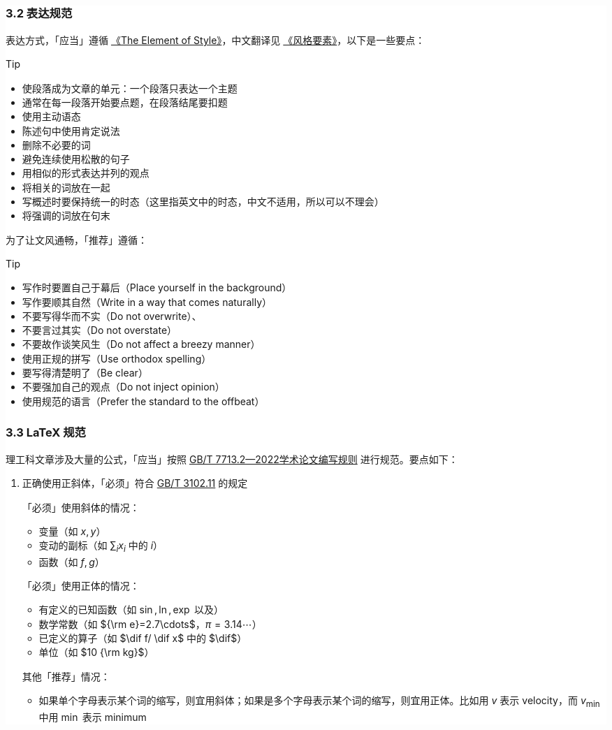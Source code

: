 ### 3.2 表达规范

表达方式，「应当」遵循 [《The Element of Style》](http://www.sciwriting.cn/download/elos.pdf)，中文翻译见 [《风格要素》](https://zhuanlan.zhihu.com/p/64998628)，以下是一些要点：

> [!TIP]
>
> - 使段落成为文章的单元：一个段落只表达一个主题
> - 通常在每一段落开始要点题，在段落结尾要扣题
> - 使用主动语态
> - 陈述句中使用肯定说法
> - 删除不必要的词
> - 避免连续使用松散的句子
> - 用相似的形式表达并列的观点
> - 将相关的词放在一起
> - 写概述时要保持统一的时态（这里指英文中的时态，中文不适用，所以可以不理会）
> - 将强调的词放在句末

为了让文风通畅，「推荐」遵循：

> [!TIP]
>
> - 写作时要置自己于幕后（Place yourself in the background）
> - 写作要顺其自然（Write in a way that comes naturally）
> - 不要写得华而不实（Do not overwrite）、
> - 不要言过其实（Do not overstate）
> - 不要故作谈笑风生（Do not affect a breezy manner）
> - 使用正规的拼写（Use orthodox spelling）
> - 要写得清楚明了（Be clear）
> - 不要强加自己的观点（Do not inject opinion）
> - 使用规范的语言（Prefer the standard to the offbeat）

### 3.3 LaTeX 规范

理工科文章涉及大量的公式，「应当」按照 [GB/T 7713.2—2022学术论文编写规则](https://wjk.usst.edu.cn/2023/0210/c13371a285730/page.htm) 进行规范。要点如下：

1. 正确使用正斜体，「必须」符合 [GB/T 3102.11](https://journal.cricaas.com.cn/attached/file/20210517/20210517161953_566.pdf) 的规定

   「必须」使用斜体的情况：

   - 变量（如 $x,y$）
   - 变动的副标（如 $\sum_i x_i$ 中的 $i$）
   - 函数（如 $f,g$）

   「必须」使用正体的情况：

   - 有定义的已知函数（如 $\sin, \ln, \exp$ 以及）
   - 数学常数（如 ${\rm e}=2.7\cdots$，$\pi=3.14\cdots$）
   - 已定义的算子（如 $\dif f/ \dif x$ 中的 $\dif$）
   - 单位（如 $10 {\rm kg}$）

   其他「推荐」情况：

   - 如果单个字母表示某个词的缩写，则宜用斜体；如果是多个字母表示某个词的缩写，则宜用正体。比如用 $v$ 表示 velocity，而 $v_{\min}$ 中用 $\min$ 表示 minimum


[^markdown]: <https://markdown.com.cn/>